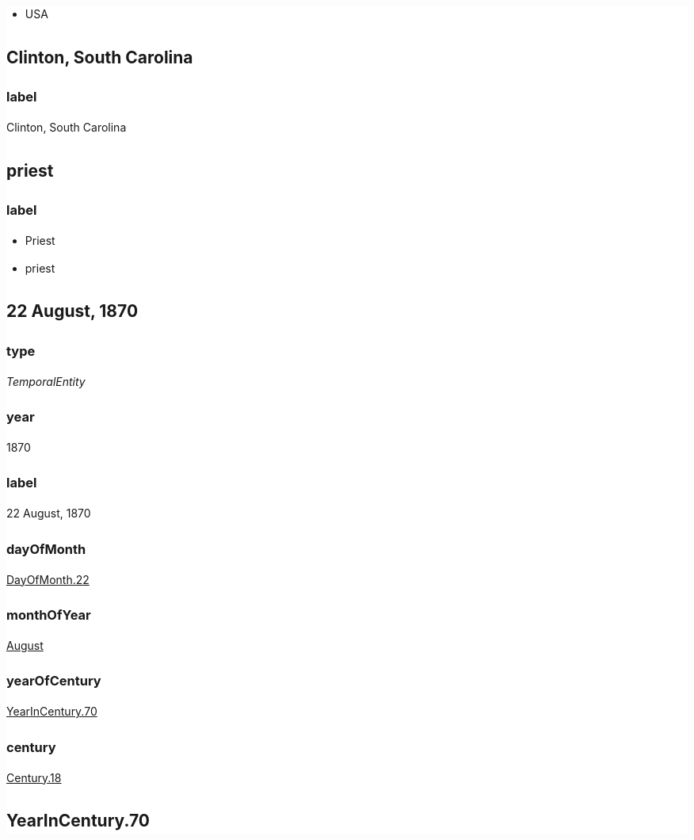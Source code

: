  - USA

## Clinton, South Carolina

### label


Clinton, South Carolina

## priest

### label

 - Priest

 - priest

## 22 August, 1870

### type


*TemporalEntity*

### year


1870

### label


22 August, 1870

### dayOfMonth


[DayOfMonth.22](#DayOfMonth.22)

### monthOfYear


[August](#August)

### yearOfCentury


[YearInCentury.70](#YearInCentury.70)

### century


[Century.18](#Century.18)

## YearInCentury.70
